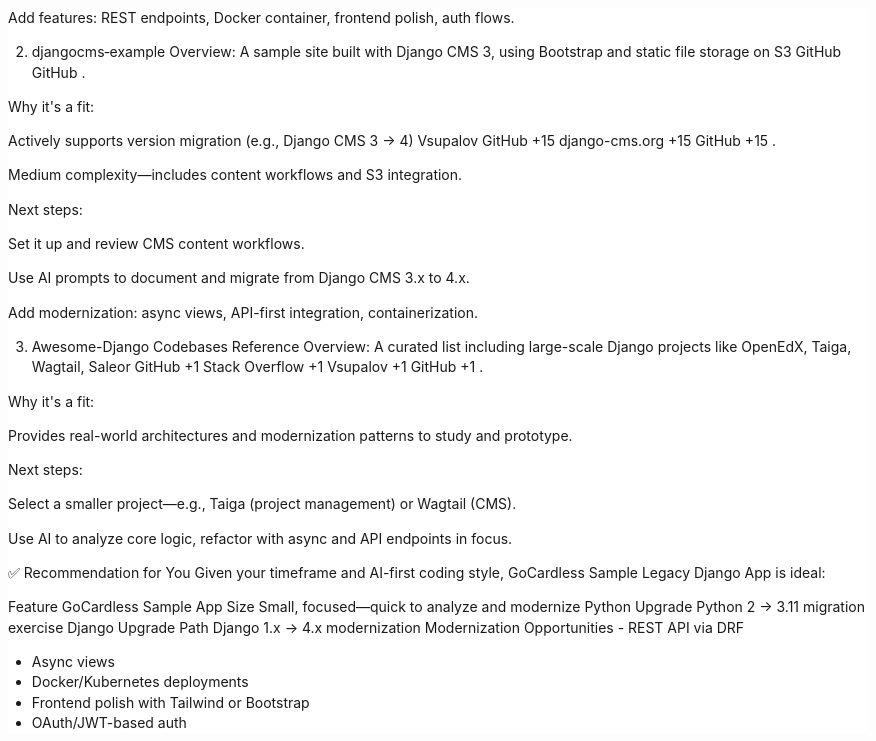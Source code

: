 Add features: REST endpoints, Docker container, frontend polish, auth flows.

2. djangocms‑example
Overview: A sample site built with Django CMS 3, using Bootstrap and static file storage on S3 
GitHub
GitHub
.

Why it's a fit:

Actively supports version migration (e.g., Django CMS 3 → 4) 
Vsupalov
GitHub
+15
django-cms.org
+15
GitHub
+15
.

Medium complexity—includes content workflows and S3 integration.

Next steps:

Set it up and review CMS content workflows.

Use AI prompts to document and migrate from Django CMS 3.x to 4.x.

Add modernization: async views, API-first integration, containerization.

3. Awesome-Django Codebases Reference
Overview: A curated list including large-scale Django projects like OpenEdX, Taiga, Wagtail, Saleor 
GitHub
+1
Stack Overflow
+1
Vsupalov
+1
GitHub
+1
.

Why it's a fit:

Provides real-world architectures and modernization patterns to study and prototype.

Next steps:

Select a smaller project—e.g., Taiga (project management) or Wagtail (CMS).

Use AI to analyze core logic, refactor with async and API endpoints in focus.

✅ Recommendation for You
Given your timeframe and AI-first coding style, GoCardless Sample Legacy Django App is ideal:

Feature	GoCardless Sample App
Size	Small, focused—quick to analyze and modernize
Python Upgrade	Python 2 → 3.11 migration exercise
Django Upgrade Path	Django 1.x → 4.x modernization
Modernization Opportunities	- REST API via DRF
- Async views
- Docker/Kubernetes deployments
- Frontend polish with Tailwind or Bootstrap
- OAuth/JWT-based auth
